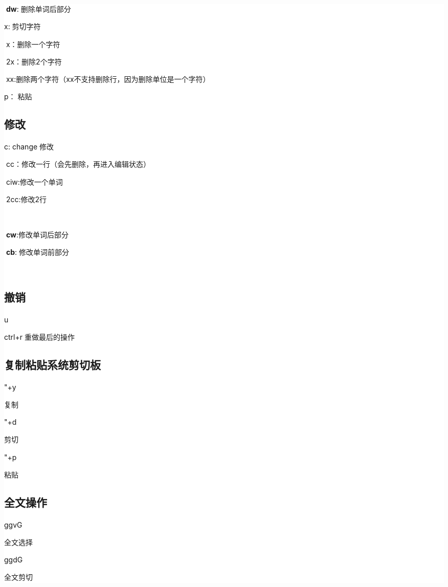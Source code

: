 ​		**dw**: 删除单词后部分

x:	剪切字符

​		x：删除一个字符

​		2x：删除2个字符

​		xx:删除两个字符（xx不支持删除行，因为删除单位是一个字符）

p： 粘贴

## 修改

c: 	change 修改

​		cc：修改一行（会先删除，再进入编辑状态）

​		ciw:修改一个单词

​		2cc:修改2行

​	

​		**cw**:修改单词后部分

​		**cb**: 修改单词前部分

​		

## 撤销

u

ctrl+r  重做最后的操作



## 复制粘贴系统剪切板

"+y

复制

"+d

剪切

"+p

粘贴

## 全文操作

ggvG

全文选择

ggdG

全文剪切
